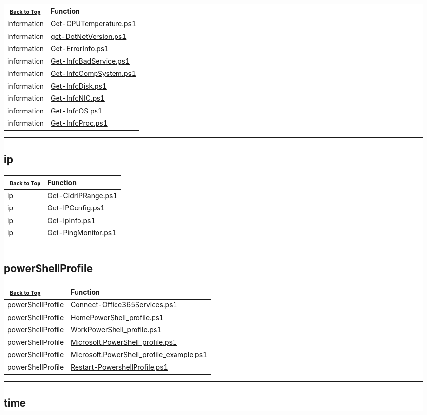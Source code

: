 | <span style="font-size:11px;"><a href="#"><i class="fas fa-caret-up" aria-hidden="true" style="color: white; margin-right:5px;"></i>Back to Top</a></span> | Function                                                        |
| :--------------------------------------------------------------------------------------------------------------------------------------------------------- | :-------------------------------------------------------------- |
| information                                                                                                                                                | [Get-CPUTemperature.ps1](/_posts/functions/Get-CPUTemperature/) |
| information                                                                                                                                                | [get-DotNetVersion.ps1](/_posts/functions/get-DotNetVersion/)   |
| information                                                                                                                                                | [Get-ErrorInfo.ps1](/_posts/functions/Get-ErrorInfo/)           |
| information                                                                                                                                                | [Get-InfoBadService.ps1](/_posts/functions/Get-InfoBadService/) |
| information                                                                                                                                                | [Get-InfoCompSystem.ps1](/_posts/functions/Get-InfoCompSystem/) |
| information                                                                                                                                                | [Get-InfoDisk.ps1](/_posts/functions/Get-InfoDisk/)             |
| information                                                                                                                                                | [Get-InfoNIC.ps1](/_posts/functions/Get-InfoNIC/)               |
| information                                                                                                                                                | [Get-InfoOS.ps1](/_posts/functions/Get-InfoOS/)                 |
| information                                                                                                                                                | [Get-InfoProc.ps1](/_posts/functions/Get-InfoProc/)             |

---

## ip

| <span style="font-size:11px;"><a href="#"><i class="fas fa-caret-up" aria-hidden="true" style="color: white; margin-right:5px;"></i>Back to Top</a></span> | Function                                                  |
| :--------------------------------------------------------------------------------------------------------------------------------------------------------- | :-------------------------------------------------------- |
| ip                                                                                                                                                         | [Get-CidrIPRange.ps1](/_posts/functions/Get-CidrIPRange/) |
| ip                                                                                                                                                         | [Get-IPConfig.ps1](/_posts/functions/Get-IPConfig/)       |
| ip                                                                                                                                                         | [Get-ipInfo.ps1](/_posts/functions/Get-ipInfo/)           |
| ip                                                                                                                                                         | [Get-PingMonitor.ps1](/_posts/functions/Get-PingMonitor/) |

---

## powerShellProfile

| <span style="font-size:11px;"><a href="#"><i class="fas fa-caret-up" aria-hidden="true" style="color: white; margin-right:5px;"></i>Back to Top</a></span> | Function                                                                                            |
| :--------------------------------------------------------------------------------------------------------------------------------------------------------- | :-------------------------------------------------------------------------------------------------- |
| powerShellProfile                                                                                                                                          | [Connect-Office365Services.ps1](/_posts/functions/Connect-Office365Services/)                       |
| powerShellProfile                                                                                                                                          | [HomePowerShell_profile.ps1](/_posts/functions/HomePowerShell_profile/)                             |
| powerShellProfile                                                                                                                                          | [WorkPowerShell_profile.ps1](/_posts/functions/WorkPowerShell_profile/)                             |
| powerShellProfile                                                                                                                                          | [Microsoft.PowerShell_profile.ps1](/_posts/functions/Microsoft.PowerShell_profile/)                 |
| powerShellProfile                                                                                                                                          | [Microsoft.PowerShell_profile_example.ps1](/_posts/functions/Microsoft.PowerShell_profile_example/) |
| powerShellProfile                                                                                                                                          | [Restart-PowershellProfile.ps1](/_posts/functions/Restart-PowershellProfile/)                       |

---

## time
